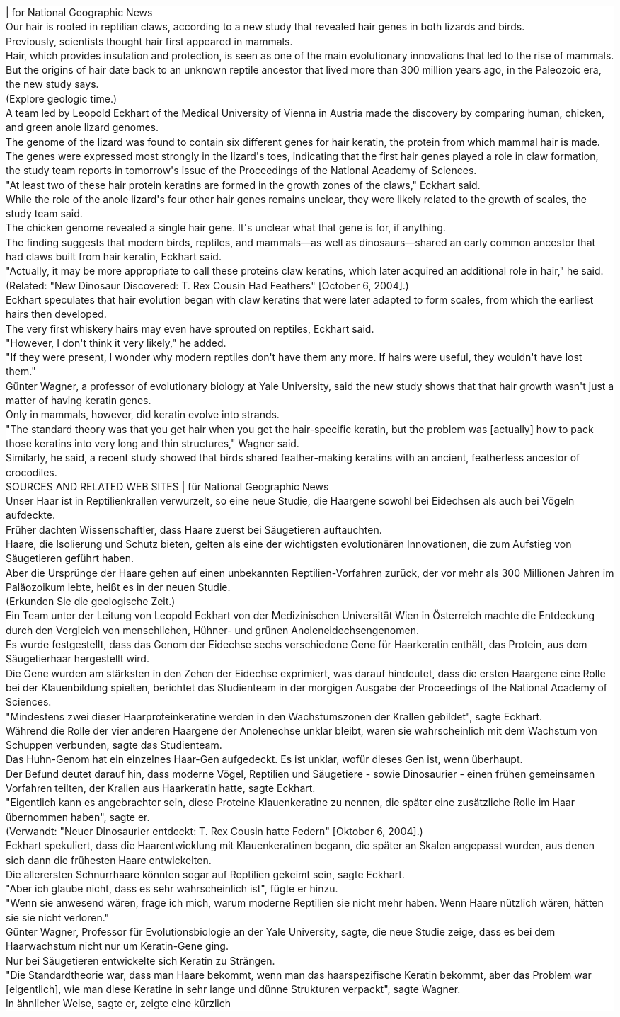 | for National Geographic News<br/>Our hair is rooted in reptilian claws, according to a new study that revealed hair genes in both lizards and birds.<br/>Previously, scientists thought hair first appeared in mammals.<br/>Hair, which provides insulation and protection, is seen as one of the main evolutionary innovations that led to the rise of mammals.<br/>But the origins of hair date back to an unknown reptile ancestor that lived more than 300 million years ago, in the Paleozoic era, the new study says.<br/>(Explore geologic time.)<br/>A team led by Leopold Eckhart of the Medical University of Vienna in Austria made the discovery by comparing human, chicken, and green anole lizard genomes.<br/>The genome of the lizard was found to contain six different genes for hair keratin, the protein from which mammal hair is made.<br/>The genes were expressed most strongly in the lizard's toes, indicating that the first hair genes played a role in claw formation, the study team reports in tomorrow's issue of the Proceedings of the National Academy of Sciences.<br/>"At least two of these hair protein keratins are formed in the growth zones of the claws," Eckhart said.<br/>While the role of the anole lizard's four other hair genes remains unclear, they were likely related to the growth of scales, the study team said.<br/>The chicken genome revealed a single hair gene. It's unclear what that gene is for, if anything.<br/>The finding suggests that modern birds, reptiles, and mammals—as well as dinosaurs—shared an early common ancestor that had claws built from hair keratin, Eckhart said.<br/>"Actually, it may be more appropriate to call these proteins claw keratins, which later acquired an additional role in hair," he said.<br/>(Related: "New Dinosaur Discovered: T. Rex Cousin Had Feathers" [October 6, 2004].)<br/>Eckhart speculates that hair evolution began with claw keratins that were later adapted to form scales, from which the earliest hairs then developed.<br/>The very first whiskery hairs may even have sprouted on reptiles, Eckhart said.<br/>"However, I don't think it very likely," he added.<br/>"If they were present, I wonder why modern reptiles don't have them any more. If hairs were useful, they wouldn't have lost them."<br/>Günter Wagner, a professor of evolutionary biology at Yale University, said the new study shows that that hair growth wasn't just a matter of having keratin genes.<br/>Only in mammals, however, did keratin evolve into strands.<br/>"The standard theory was that you get hair when you get the hair-specific keratin, but the problem was [actually] how to pack those keratins into very long and thin structures," Wagner said.<br/>Similarly, he said, a recent study showed that birds shared feather-making keratins with an ancient, featherless ancestor of crocodiles.<br/>SOURCES AND RELATED WEB SITES | für National Geographic News<br/>Unser Haar ist in Reptilienkrallen verwurzelt, so eine neue Studie, die Haargene sowohl bei Eidechsen als auch bei Vögeln aufdeckte.<br/>Früher dachten Wissenschaftler, dass Haare zuerst bei Säugetieren auftauchten.<br/>Haare, die Isolierung und Schutz bieten, gelten als eine der wichtigsten evolutionären Innovationen, die zum Aufstieg von Säugetieren geführt haben.<br/>Aber die Ursprünge der Haare gehen auf einen unbekannten Reptilien-Vorfahren zurück, der vor mehr als 300 Millionen Jahren im Paläozoikum lebte, heißt es in der neuen Studie.<br/>(Erkunden Sie die geologische Zeit.)<br/>Ein Team unter der Leitung von Leopold Eckhart von der Medizinischen Universität Wien in Österreich machte die Entdeckung durch den Vergleich von menschlichen, Hühner- und grünen Anoleneidechsengenomen.<br/>Es wurde festgestellt, dass das Genom der Eidechse sechs verschiedene Gene für Haarkeratin enthält, das Protein, aus dem Säugetierhaar hergestellt wird.<br/>Die Gene wurden am stärksten in den Zehen der Eidechse exprimiert, was darauf hindeutet, dass die ersten Haargene eine Rolle bei der Klauenbildung spielten, berichtet das Studienteam in der morgigen Ausgabe der Proceedings of the National Academy of Sciences.<br/>"Mindestens zwei dieser Haarproteinkeratine werden in den Wachstumszonen der Krallen gebildet", sagte Eckhart.<br/>Während die Rolle der vier anderen Haargene der Anolenechse unklar bleibt, waren sie wahrscheinlich mit dem Wachstum von Schuppen verbunden, sagte das Studienteam.<br/>Das Huhn-Genom hat ein einzelnes Haar-Gen aufgedeckt. Es ist unklar, wofür dieses Gen ist, wenn überhaupt.<br/>Der Befund deutet darauf hin, dass moderne Vögel, Reptilien und Säugetiere - sowie Dinosaurier - einen frühen gemeinsamen Vorfahren teilten, der Krallen aus Haarkeratin hatte, sagte Eckhart.<br/>"Eigentlich kann es angebrachter sein, diese Proteine Klauenkeratine zu nennen, die später eine zusätzliche Rolle im Haar übernommen haben", sagte er.<br/>(Verwandt: "Neuer Dinosaurier entdeckt: T. Rex Cousin hatte Federn" [Oktober 6, 2004].)<br/>Eckhart spekuliert, dass die Haarentwicklung mit Klauenkeratinen begann, die später an Skalen angepasst wurden, aus denen sich dann die frühesten Haare entwickelten.<br/>Die allerersten Schnurrhaare könnten sogar auf Reptilien gekeimt sein, sagte Eckhart.<br/>"Aber ich glaube nicht, dass es sehr wahrscheinlich ist", fügte er hinzu.<br/>"Wenn sie anwesend wären, frage ich mich, warum moderne Reptilien sie nicht mehr haben. Wenn Haare nützlich wären, hätten sie sie nicht verloren."<br/>Günter Wagner, Professor für Evolutionsbiologie an der Yale University, sagte, die neue Studie zeige, dass es bei dem Haarwachstum nicht nur um Keratin-Gene ging.<br/>Nur bei Säugetieren entwickelte sich Keratin zu Strängen.<br/>"Die Standardtheorie war, dass man Haare bekommt, wenn man das haarspezifische Keratin bekommt, aber das Problem war [eigentlich], wie man diese Keratine in sehr lange und dünne Strukturen verpackt", sagte Wagner.<br/>In ähnlicher Weise, sagte er, zeigte eine kürzlich